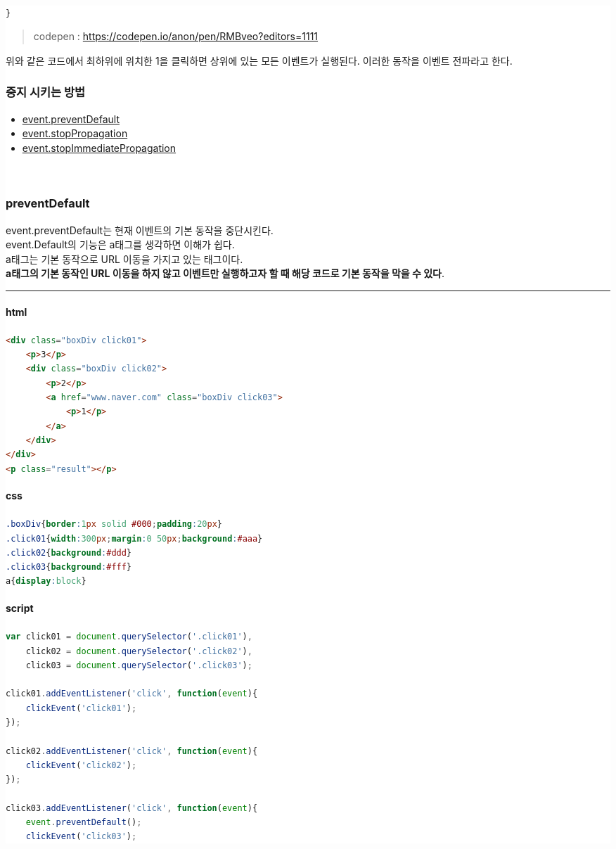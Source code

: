 ```js
}
```

> codepen : <a href="https://codepen.io/anon/pen/RMBveo?editors=1111" target="_blank">https://codepen.io/anon/pen/RMBveo?editors=1111</a>

위와 같은 코드에서 최하위에 위치한 1을 클릭하면 상위에 있는 모든 이벤트가 실행된다.
이러한 동작을 이벤트 전파라고 한다.
<br>

### 중지 시키는 방법
- [event.preventDefault](#preventdefault)
- [event.stopPropagation](#stoppropagation)
- [event.stopImmediatePropagation](#stopimmediatepropagation)

<br>

### preventDefault
event.preventDefault는 현재 이벤트의 기본 동작을 중단시킨다.<br>
event.Default의 기능은 a태그를 생각하면 이해가 쉽다.<br>
a태그는 기본 동작으로 URL 이동을 가지고 있는 태그이다.<br>
<b>a태그의 기본 동작인 URL 이동을 하지 않고 이벤트만 실행하고자 할 때 해당 코드로 기본 동작을 막을 수 있다</b>.

<hr>

#### html
```html
<div class="boxDiv click01">
    <p>3</p>
    <div class="boxDiv click02">
        <p>2</p>
        <a href="www.naver.com" class="boxDiv click03">
            <p>1</p>
        </a>
    </div>
</div>
<p class="result"></p>
```

#### css
```css
.boxDiv{border:1px solid #000;padding:20px}
.click01{width:300px;margin:0 50px;background:#aaa}
.click02{background:#ddd}
.click03{background:#fff}
a{display:block}
```

#### script
```js
var click01 = document.querySelector('.click01'),
    click02 = document.querySelector('.click02'),
    click03 = document.querySelector('.click03');

click01.addEventListener('click', function(event){
    clickEvent('click01');
});

click02.addEventListener('click', function(event){
    clickEvent('click02');
});

click03.addEventListener('click', function(event){
    event.preventDefault();
    clickEvent('click03');
```